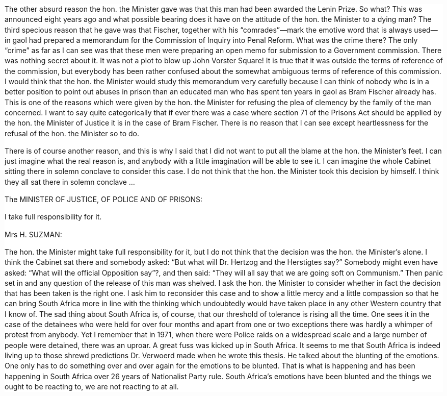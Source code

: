 <p>The other absurd reason the hon. the Minister gave was that this man had been awarded the Lenin Prize. So what? This was announced eight years ago and what possible bearing does it have on the attitude of the hon. the Minister to a dying man? The third specious reason that he gave was that Fischer, together with his &#x201C;comrades&#x201D;&#x2014;mark the emotive word that is always used&#x2014;in gaol had prepared a memorandum for the Commission of Inquiry into Penal Reform. What was the crime there? The only &#x201C;crime&#x201D; as far as I can see was that these men were preparing an open memo for submission to a Government commission. There was nothing secret about it. It was not a plot to blow up John Vorster Square! It is true that it was outside the terms of reference of the commission, but everybody has been rather confused about the somewhat ambiguous terms of reference of this commission. I would think that the hon. the Minister would study this memorandum very carefully because I can think of nobody who is in a better position to point out abuses in prison than an educated man who has spent ten years in gaol as Bram Fischer already has. This is one of the reasons which were given by the hon. the <span class="col_193-194" refersTo="page_0112"/>Minister for refusing the plea of clemency by the family of the man concerned. I want to say quite categorically that if ever there was a case where section 71 of the Prisons Act should be applied by the hon. the Minister of Justice it is in the case of Bram Fischer. There is no reason that I can see except heartlessness for the refusal of the hon. the Minister so to do.</p>

<p>There is of course another reason, and this is why I said that I did not want to put all the blame at the hon. the Minister&#x2019;s feet. I can just imagine what the real reason is, and anybody with a little imagination will be able to see it. I can imagine the whole Cabinet sitting there in solemn conclave to consider this case. I do not think that the hon. the Minister took this decision by himself. I think they all sat there in solemn conclave &#x2026;</p>

</speech>

<speech by="#minister_of_justice_of_police_and_of_prisons">

<from>The <person refersTo="hansard_za">MINISTER OF JUSTICE, OF POLICE AND OF PRISONS</person>:</from>

<p>I take full responsibility for it.</p>

</speech>

<speech by="#suzman">

<from>Mrs <person refersTo="hansard_za">H. SUZMAN</person>:</from>

<p>The hon. the Minister might take full responsibility for it, but I do not think that the decision was the hon. the Minister&#x2019;s alone. I think the Cabinet sat there and somebody asked: &#x201C;But what will Dr. Hertzog and the Herstigtes say?&#x201D; Somebody might even have asked: &#x201C;What will the official Opposition say&#x201D;?, and then said: &#x201C;They will all say that we are going soft on Communism.&#x201D; Then panic set in and any question of the release of this man was shelved. I ask the hon. the Minister to consider whether in fact the decision that has been taken is the right one. I ask him to reconsider this case and to show a little mercy and a little compassion so that he can bring South Africa more in line with the thinking which undoubtedly would have taken place in any other Western country that I know of. The sad thing about South Africa is, of course, that our threshold of tolerance is rising all the time. One sees it in the case of the detainees who were held for over four months and apart from one or two exceptions there was hardly a whimper of protest from anybody. Yet I remember that in 1971, when there were Police raids on a widespread scale and a large number of people were detained, there was an uproar. A great fuss was kicked up in South Africa. It seems to me that South Africa is indeed living up to those shrewd predictions Dr. Verwoerd made when he wrote this thesis. He talked about the blunting of the emotions. One only has to do something over and over again for the emotions to be blunted. That is what is happening and has been happening in South Africa over 26 years of Nationalist Party rule. South Africa&#x2019;s emotions have been blunted and the things we ought to be reacting to, we are not reacting to at all.</p>
